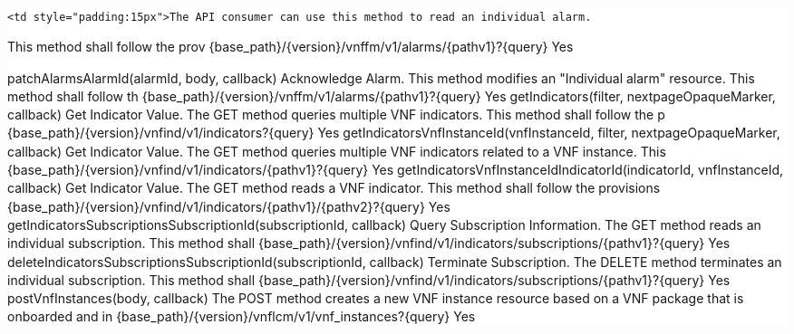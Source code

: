     <td style="padding:15px">The API consumer can use this method to read an individual alarm.
This method shall follow the prov</td>
    <td style="padding:15px">{base_path}/{version}/vnffm/v1/alarms/{pathv1}?{query}</td>
    <td style="padding:15px">Yes</td>
  </tr>
  <tr>
    <td style="padding:15px">patchAlarmsAlarmId(alarmId, body, callback)</td>
    <td style="padding:15px">Acknowledge Alarm.
This method modifies an "Individual alarm" resource.
This method shall follow th</td>
    <td style="padding:15px">{base_path}/{version}/vnffm/v1/alarms/{pathv1}?{query}</td>
    <td style="padding:15px">Yes</td>
  </tr>
  <tr>
    <td style="padding:15px">getIndicators(filter, nextpageOpaqueMarker, callback)</td>
    <td style="padding:15px">Get Indicator Value.
The GET method queries multiple VNF indicators.
This method shall follow the p</td>
    <td style="padding:15px">{base_path}/{version}/vnfind/v1/indicators?{query}</td>
    <td style="padding:15px">Yes</td>
  </tr>
  <tr>
    <td style="padding:15px">getIndicatorsVnfInstanceId(vnfInstanceId, filter, nextpageOpaqueMarker, callback)</td>
    <td style="padding:15px">Get Indicator Value.
The GET method queries multiple VNF indicators related to a VNF instance.
This</td>
    <td style="padding:15px">{base_path}/{version}/vnfind/v1/indicators/{pathv1}?{query}</td>
    <td style="padding:15px">Yes</td>
  </tr>
  <tr>
    <td style="padding:15px">getIndicatorsVnfInstanceIdIndicatorId(indicatorId, vnfInstanceId, callback)</td>
    <td style="padding:15px">Get Indicator Value.
The GET method reads a VNF indicator.
This method shall follow the provisions</td>
    <td style="padding:15px">{base_path}/{version}/vnfind/v1/indicators/{pathv1}/{pathv2}?{query}</td>
    <td style="padding:15px">Yes</td>
  </tr>
  <tr>
    <td style="padding:15px">getIndicatorsSubscriptionsSubscriptionId(subscriptionId, callback)</td>
    <td style="padding:15px">Query Subscription Information.
The GET method reads an individual subscription.
This method shall</td>
    <td style="padding:15px">{base_path}/{version}/vnfind/v1/indicators/subscriptions/{pathv1}?{query}</td>
    <td style="padding:15px">Yes</td>
  </tr>
  <tr>
    <td style="padding:15px">deleteIndicatorsSubscriptionsSubscriptionId(subscriptionId, callback)</td>
    <td style="padding:15px">Terminate Subscription.
The DELETE method terminates an individual subscription.
This method shall</td>
    <td style="padding:15px">{base_path}/{version}/vnfind/v1/indicators/subscriptions/{pathv1}?{query}</td>
    <td style="padding:15px">Yes</td>
  </tr>
  <tr>
    <td style="padding:15px">postVnfInstances(body, callback)</td>
    <td style="padding:15px">The POST method creates a new VNF instance resource based on a VNF package that is onboarded and in</td>
    <td style="padding:15px">{base_path}/{version}/vnflcm/v1/vnf_instances?{query}</td>
    <td style="padding:15px">Yes</td>
  </tr>